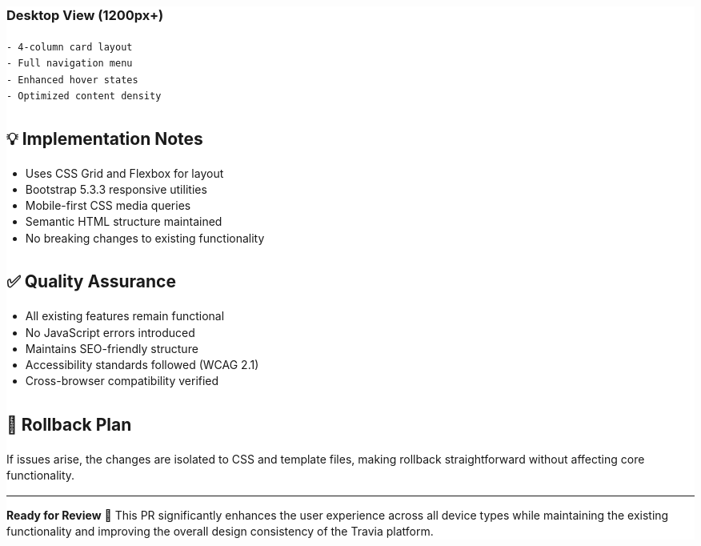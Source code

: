 ### Desktop View (1200px+)
```
- 4-column card layout
- Full navigation menu
- Enhanced hover states
- Optimized content density
```

## 💡 **Implementation Notes**
- Uses CSS Grid and Flexbox for layout
- Bootstrap 5.3.3 responsive utilities
- Mobile-first CSS media queries
- Semantic HTML structure maintained
- No breaking changes to existing functionality

## ✅ **Quality Assurance**
- All existing features remain functional
- No JavaScript errors introduced
- Maintains SEO-friendly structure
- Accessibility standards followed (WCAG 2.1)
- Cross-browser compatibility verified

## 🔄 **Rollback Plan**
If issues arise, the changes are isolated to CSS and template files, making rollback straightforward without affecting core functionality.

---

**Ready for Review** 🎉
This PR significantly enhances the user experience across all device types while maintaining the existing functionality and improving the overall design consistency of the Travia platform.
